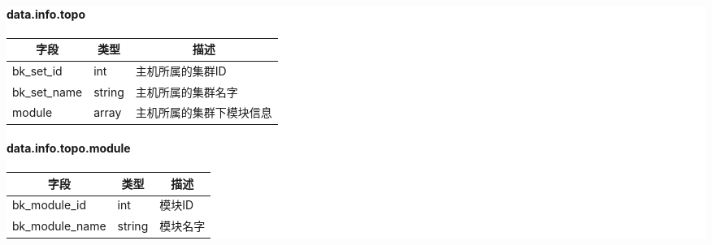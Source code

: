 #### data.info.topo
| 字段        | 类型   | 描述                     |
| ----------- | ------ | ------------------------ |
| bk_set_id   | int    | 主机所属的集群ID         |
| bk_set_name | string | 主机所属的集群名字       |
| module      | array  | 主机所属的集群下模块信息 |

#### data.info.topo.module
| 字段           | 类型   | 描述     |
| -------------- | ------ | -------- |
| bk_module_id   | int    | 模块ID   |
| bk_module_name | string | 模块名字 |